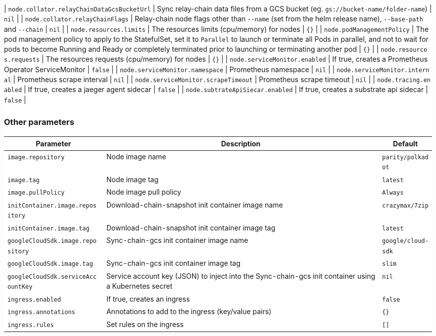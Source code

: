 | `node.collator.relayChainDataGcsBucketUrl`             | Sync relay-chain data files from a GCS bucket (eg. `gs://bucket-name/folder-name`)                                                                                                                                                                  | `nil`                          |
| `node.collator.relayChainFlags`                        | Relay-chain node flags other than `--name` (set from the helm release name), `--base-path` and `--chain`                                                                                                                | `nil`                          |
| `node.resources.limits`                                | The resources limits (cpu/memory) for nodes                                                                                                                                                                                                         | `{}`                           |
| `node.podManagementPolicy`                             | The pod management policy to apply to the StatefulSet, set it to `Parallel` to launch or terminate all Pods in parallel, and not to wait for pods to become Running and Ready or completely terminated prior to launching or terminating another pod | `{}` |
| `node.resources.requests`                              | The resources requests (cpu/memory) for nodes                                                                                                                                                                                                       | `{}`                           |
| `node.serviceMonitor.enabled`                          | If true, creates a Prometheus Operator ServiceMonitor                                                                                                                                                                                               | `false`                        |
| `node.serviceMonitor.namespace`                        | Prometheus namespace                                                                                                                                                                                                                                | `nil`                          |
| `node.serviceMonitor.internal`                         | Prometheus scrape interval                                                                                                                                                                                                                          | `nil`                          |
| `node.serviceMonitor.scrapeTimeout`                    | Prometheus scrape timeout                                                                                                                                                                                                                           | `nil`                          |
| `node.tracing.enabled`                                 | If true, creates a jaeger agent sidecar                                                                                                                                                                                                             | `false`                        |
| `node.subtrateApiSiecar.enabled`                       | If true, creates a substrate api sidecar                                                                                                                                                                                                            | `false`                        |

### Other parameters

| Parameter                          | Description                                                                                            | Default             |
|------------------------------------|--------------------------------------------------------------------------------------------------------|---------------------|
| `image.repository`                 | Node image name                                                                                        | `parity/polkadot`   |
| `image.tag`                        | Node image tag                                                                                         | `latest`            |
| `image.pullPolicy`                 | Node image pull policy                                                                                 | `Always`            |
| `initContainer.image.repository`   | Download-chain-snapshot init container image name                                                      | `crazymax/7zip`     |
| `initContainer.image.tag`          | Download-chain-snapshot init container image tag                                                       | `latest`            |
| `googleCloudSdk.image.repository`  | Sync-chain-gcs init container image name                                                               | `google/cloud-sdk`  |
| `googleCloudSdk.image.tag`         | Sync-chain-gcs init container image tag                                                                | `slim`              |
| `googleCloudSdk.serviceAccountKey` | Service account key (JSON) to inject into the Sync-chain-gcs init container using a Kubernetes secret  | `nil`               |
| `ingress.enabled`                  | If true, creates an ingress                                                                            | `false`             |
| `ingress.annotations`              | Annotations to add to the ingress (key/value pairs)                                                    | `{}`                |
| `ingress.rules`                    | Set rules on the ingress                                                                               | `[]`                |